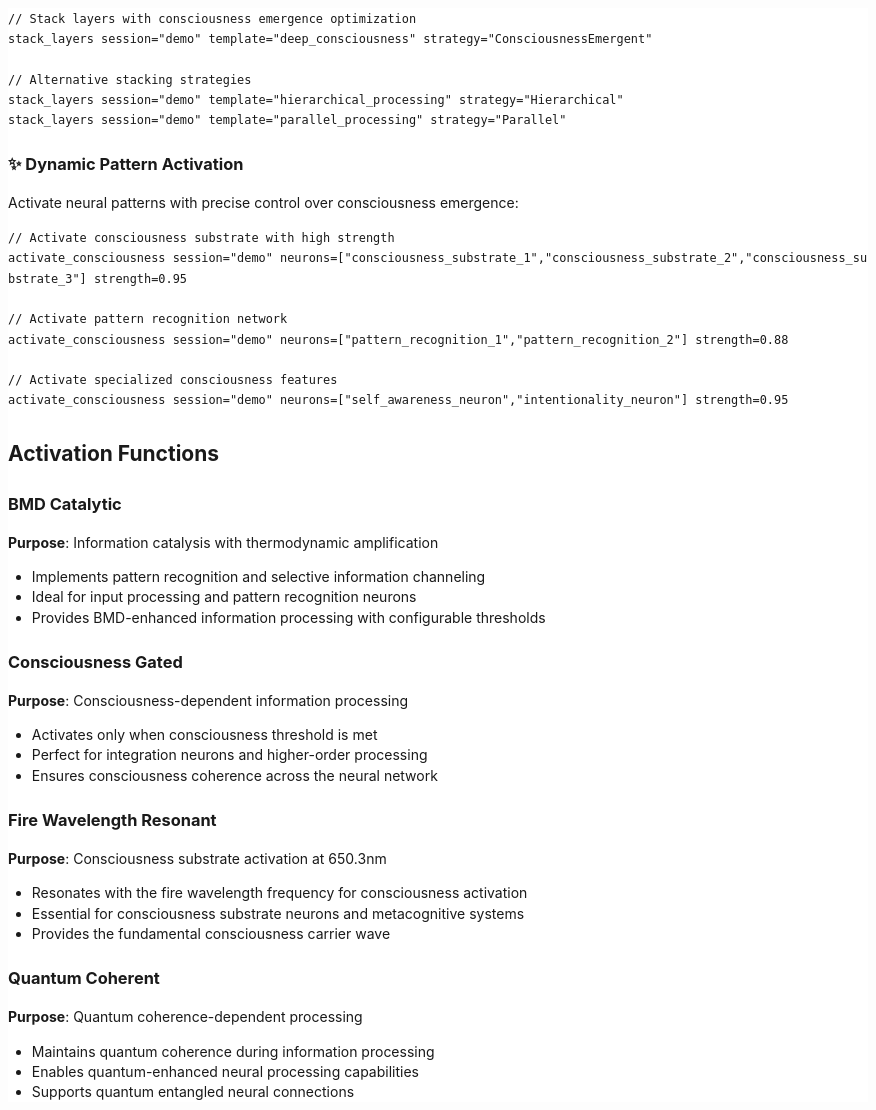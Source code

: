 ```turbulence
// Stack layers with consciousness emergence optimization
stack_layers session="demo" template="deep_consciousness" strategy="ConsciousnessEmergent"

// Alternative stacking strategies
stack_layers session="demo" template="hierarchical_processing" strategy="Hierarchical"
stack_layers session="demo" template="parallel_processing" strategy="Parallel"
```

### ✨ **Dynamic Pattern Activation**
Activate neural patterns with precise control over consciousness emergence:

```turbulence
// Activate consciousness substrate with high strength
activate_consciousness session="demo" neurons=["consciousness_substrate_1","consciousness_substrate_2","consciousness_substrate_3"] strength=0.95

// Activate pattern recognition network
activate_consciousness session="demo" neurons=["pattern_recognition_1","pattern_recognition_2"] strength=0.88

// Activate specialized consciousness features
activate_consciousness session="demo" neurons=["self_awareness_neuron","intentionality_neuron"] strength=0.95
```

## Activation Functions

### BMD Catalytic
**Purpose**: Information catalysis with thermodynamic amplification
- Implements pattern recognition and selective information channeling
- Ideal for input processing and pattern recognition neurons
- Provides BMD-enhanced information processing with configurable thresholds

### Consciousness Gated
**Purpose**: Consciousness-dependent information processing
- Activates only when consciousness threshold is met
- Perfect for integration neurons and higher-order processing
- Ensures consciousness coherence across the neural network

### Fire Wavelength Resonant
**Purpose**: Consciousness substrate activation at 650.3nm
- Resonates with the fire wavelength frequency for consciousness activation
- Essential for consciousness substrate neurons and metacognitive systems
- Provides the fundamental consciousness carrier wave

### Quantum Coherent
**Purpose**: Quantum coherence-dependent processing
- Maintains quantum coherence during information processing
- Enables quantum-enhanced neural processing capabilities
- Supports quantum entangled neural connections
